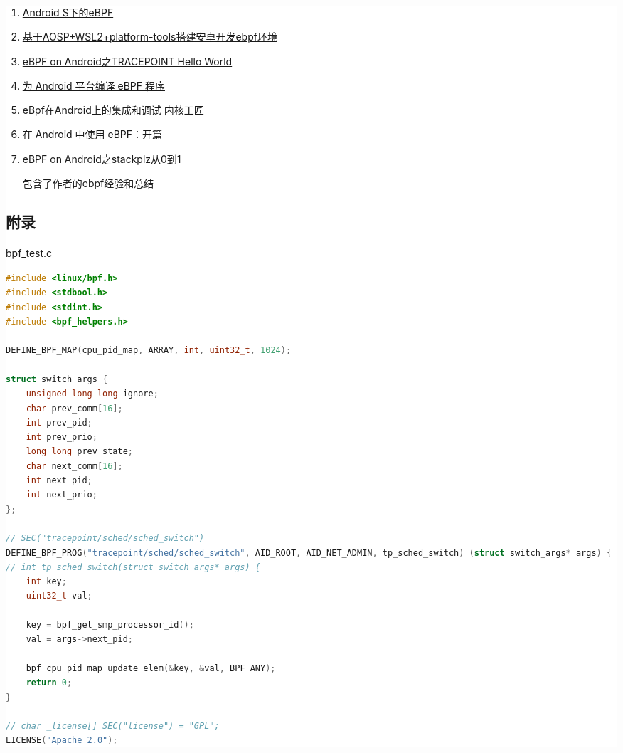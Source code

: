 1. [Android S下的eBPF](https://zhuanlan.zhihu.com/p/482266243)

2. [基于AOSP+WSL2+platform-tools搭建安卓开发ebpf环境](http://jiahuan.tech/%E5%9F%BA%E4%BA%8EAOSP+WSL2+platform-tools%E6%90%AD%E5%BB%BA%E5%AE%89%E5%8D%93%E5%BC%80%E5%8F%91ebpf%E7%8E%AF%E5%A2%83.html)

3. [eBPF on Android之TRACEPOINT Hello World](https://blog.seeflower.dev/archives/89/)

4. [为 Android 平台编译 eBPF 程序](https://blog.yllhwa.com/2022/06/15/%E4%B8%BAAndroid%E5%B9%B3%E5%8F%B0%E7%BC%96%E8%AF%91eBPF%E7%A8%8B%E5%BA%8F/)

5. [eBpf在Android上的集成和调试 内核工匠](https://blog.csdn.net/feelabclihu/article/details/130652632)

6. [在 Android 中使用 eBPF：开篇](https://weishu.me/2022/06/12/eBPF-on-Android/)

7. [eBPF on Android之stackplz从0到1](https://blog.seeflower.dev/archives/176/)

   包含了作者的ebpf经验和总结

## 附录

bpf_test.c

```c
#include <linux/bpf.h>
#include <stdbool.h>
#include <stdint.h>
#include <bpf_helpers.h>

DEFINE_BPF_MAP(cpu_pid_map, ARRAY, int, uint32_t, 1024);

struct switch_args {
    unsigned long long ignore;
    char prev_comm[16];
    int prev_pid;
    int prev_prio;
    long long prev_state;
    char next_comm[16];
    int next_pid;
    int next_prio;
};

// SEC("tracepoint/sched/sched_switch")
DEFINE_BPF_PROG("tracepoint/sched/sched_switch", AID_ROOT, AID_NET_ADMIN, tp_sched_switch) (struct switch_args* args) {
// int tp_sched_switch(struct switch_args* args) {
    int key;
    uint32_t val;

    key = bpf_get_smp_processor_id();
    val = args->next_pid;

    bpf_cpu_pid_map_update_elem(&key, &val, BPF_ANY);
    return 0;
}

// char _license[] SEC("license") = "GPL";
LICENSE("Apache 2.0");
```
